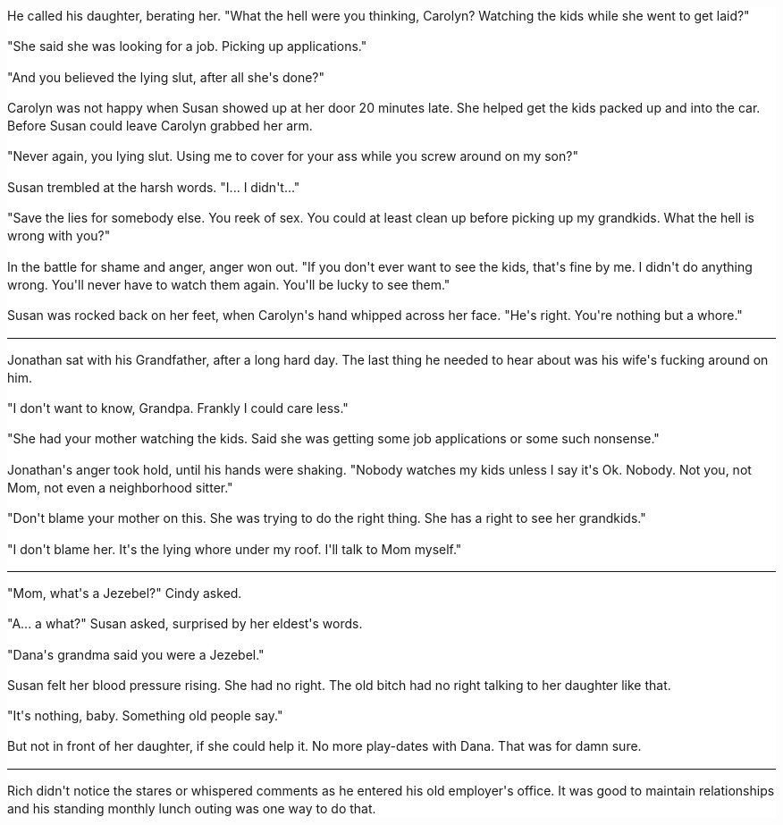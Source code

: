  He called his daughter, berating her. "What the hell were you thinking, Carolyn? Watching the kids while she went to get laid?" 

 "She said she was looking for a job. Picking up applications." 

 "And you believed the lying slut, after all she's done?" 

 Carolyn was not happy when Susan showed up at her door 20 minutes late. She helped get the kids packed up and into the car. Before Susan could leave Carolyn grabbed her arm. 

 "Never again, you lying slut. Using me to cover for your ass while you screw around on my son?" 

 Susan trembled at the harsh words. "I... I didn't..." 

 "Save the lies for somebody else. You reek of sex. You could at least clean up before picking up my grandkids. What the hell is wrong with you?" 

 In the battle for shame and anger, anger won out. "If you don't ever want to see the kids, that's fine by me. I didn't do anything wrong. You'll never have to watch them again. You'll be lucky to see them." 

 Susan was rocked back on her feet, when Carolyn's hand whipped across her face. "He's right. You're nothing but a whore." 

 * * * 

 Jonathan sat with his Grandfather, after a long hard day. The last thing he needed to hear about was his wife's fucking around on him. 

 "I don't want to know, Grandpa. Frankly I could care less." 

 "She had your mother watching the kids. Said she was getting some job applications or some such nonsense." 

 Jonathan's anger took hold, until his hands were shaking. "Nobody watches my kids unless I say it's Ok. Nobody. Not you, not Mom, not even a neighborhood sitter." 

 "Don't blame your mother on this. She was trying to do the right thing. She has a right to see her grandkids." 

 "I don't blame her. It's the lying whore under my roof. I'll talk to Mom myself." 

 * * * 

 "Mom, what's a Jezebel?" Cindy asked. 

 "A... a what?" Susan asked, surprised by her eldest's words. 

 "Dana's grandma said you were a Jezebel." 

 Susan felt her blood pressure rising. She had no right. The old bitch had no right talking to her daughter like that. 

 "It's nothing, baby. Something old people say." 

 But not in front of her daughter, if she could help it. No more play-dates with Dana. That was for damn sure. 

 * * * 

 Rich didn't notice the stares or whispered comments as he entered his old employer's office. It was good to maintain relationships and his standing monthly lunch outing was one way to do that. 
